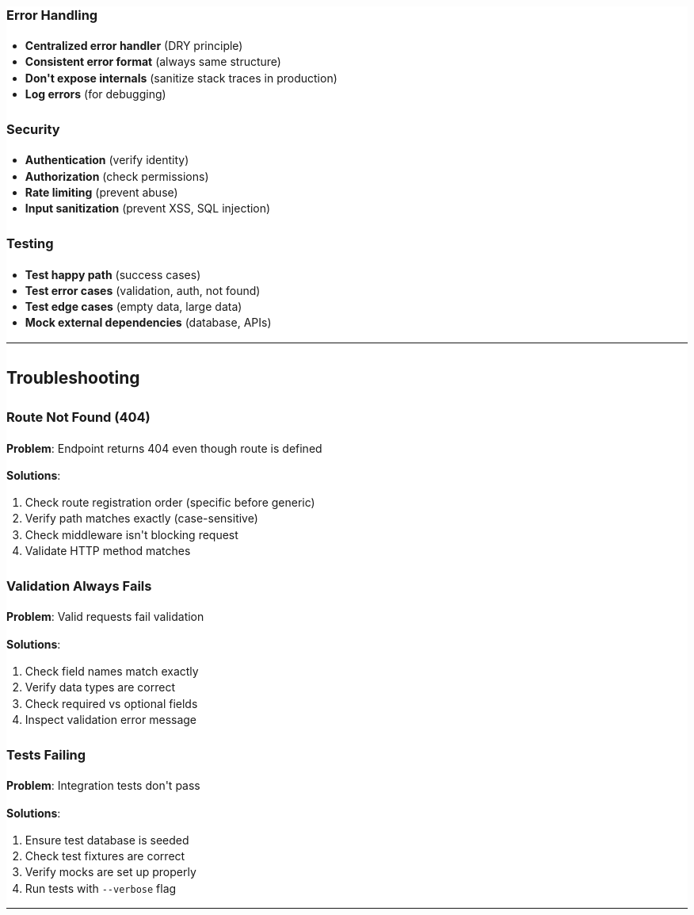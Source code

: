 ### Error Handling
- **Centralized error handler** (DRY principle)
- **Consistent error format** (always same structure)
- **Don't expose internals** (sanitize stack traces in production)
- **Log errors** (for debugging)

### Security
- **Authentication** (verify identity)
- **Authorization** (check permissions)
- **Rate limiting** (prevent abuse)
- **Input sanitization** (prevent XSS, SQL injection)

### Testing
- **Test happy path** (success cases)
- **Test error cases** (validation, auth, not found)
- **Test edge cases** (empty data, large data)
- **Mock external dependencies** (database, APIs)

---

## Troubleshooting

### Route Not Found (404)

**Problem**: Endpoint returns 404 even though route is defined

**Solutions**:
1. Check route registration order (specific before generic)
2. Verify path matches exactly (case-sensitive)
3. Check middleware isn't blocking request
4. Validate HTTP method matches

### Validation Always Fails

**Problem**: Valid requests fail validation

**Solutions**:
1. Check field names match exactly
2. Verify data types are correct
3. Check required vs optional fields
4. Inspect validation error message

### Tests Failing

**Problem**: Integration tests don't pass

**Solutions**:
1. Ensure test database is seeded
2. Check test fixtures are correct
3. Verify mocks are set up properly
4. Run tests with `--verbose` flag

---